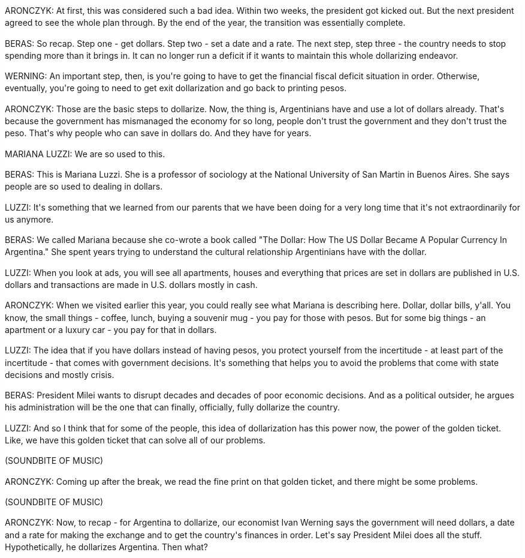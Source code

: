 ARONCZYK: At first, this was considered such a bad idea. Within two weeks, the president got kicked out. But the next president agreed to see the whole plan through. By the end of the year, the transition was essentially complete.

BERAS: So recap. Step one - get dollars. Step two - set a date and a rate. The next step, step three - the country needs to stop spending more than it brings in. It can no longer run a deficit if it wants to maintain this whole dollarizing endeavor.

WERNING: An important step, then, is you're going to have to get the financial fiscal deficit situation in order. Otherwise, eventually, you're going to need to get exit dollarization and go back to printing pesos.

ARONCZYK: Those are the basic steps to dollarize. Now, the thing is, Argentinians have and use a lot of dollars already. That's because the government has mismanaged the economy for so long, people don't trust the government and they don't trust the peso. That's why people who can save in dollars do. And they have for years.

MARIANA LUZZI: We are so used to this.

BERAS: This is Mariana Luzzi. She is a professor of sociology at the National University of San Martin in Buenos Aires. She says people are so used to dealing in dollars.

LUZZI: It's something that we learned from our parents that we have been doing for a very long time that it's not extraordinarily for us anymore.

BERAS: We called Mariana because she co-wrote a book called "The Dollar: How The US Dollar Became A Popular Currency In Argentina." She spent years trying to understand the cultural relationship Argentinians have with the dollar.

LUZZI: When you look at ads, you will see all apartments, houses and everything that prices are set in dollars are published in U.S. dollars and transactions are made in U.S. dollars mostly in cash.

ARONCZYK: When we visited earlier this year, you could really see what Mariana is describing here. Dollar, dollar bills, y'all. You know, the small things - coffee, lunch, buying a souvenir mug - you pay for those with pesos. But for some big things - an apartment or a luxury car - you pay for that in dollars.

LUZZI: The idea that if you have dollars instead of having pesos, you protect yourself from the incertitude - at least part of the incertitude - that comes with government decisions. It's something that helps you to avoid the problems that come with state decisions and mostly crisis.

BERAS: President Milei wants to disrupt decades and decades of poor economic decisions. And as a political outsider, he argues his administration will be the one that can finally, officially, fully dollarize the country.

LUZZI: And so I think that for some of the people, this idea of dollarization has this power now, the power of the golden ticket. Like, we have this golden ticket that can solve all of our problems.

(SOUNDBITE OF MUSIC)

ARONCZYK: Coming up after the break, we read the fine print on that golden ticket, and there might be some problems.

(SOUNDBITE OF MUSIC)

ARONCZYK: Now, to recap - for Argentina to dollarize, our economist Ivan Werning says the government will need dollars, a date and a rate for making the exchange and to get the country's finances in order. Let's say President Milei does all the stuff. Hypothetically, he dollarizes Argentina. Then what?
